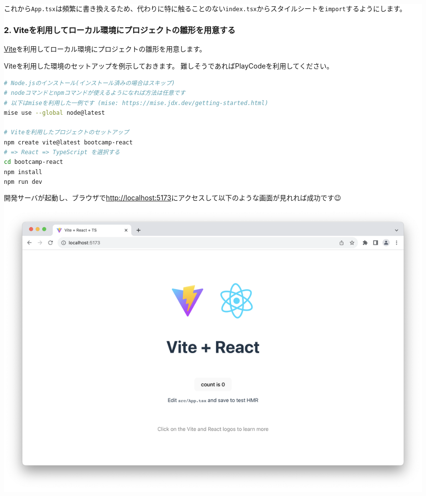 これから`App.tsx`は頻繁に書き換えるため、代わりに特に触ることのない`index.tsx`からスタイルシートを`import`するようにします。

### 2. Viteを利用してローカル環境にプロジェクトの雛形を用意する

[Vite](https://vitejs.dev)を利用してローカル環境にプロジェクトの雛形を用意します。

Viteを利用した環境のセットアップを例示しておきます。
難しそうであればPlayCodeを利用してください。

```sh
# Node.jsのインストール(インストール済みの場合はスキップ)
# nodeコマンドとnpmコマンドが使えるようになれば方法は任意です
# 以下はmiseを利用した一例です (mise: https://mise.jdx.dev/getting-started.html)
mise use --global node@latest

# Viteを利用したプロジェクトのセットアップ
npm create vite@latest bootcamp-react
# => React => TypeScript を選択する
cd bootcamp-react
npm install
npm run dev
```

開発サーバが起動し、ブラウザで<http://localhost:5173>にアクセスして以下のような画面が見れれば成功です😉

![](./images/setup-vite.png)

